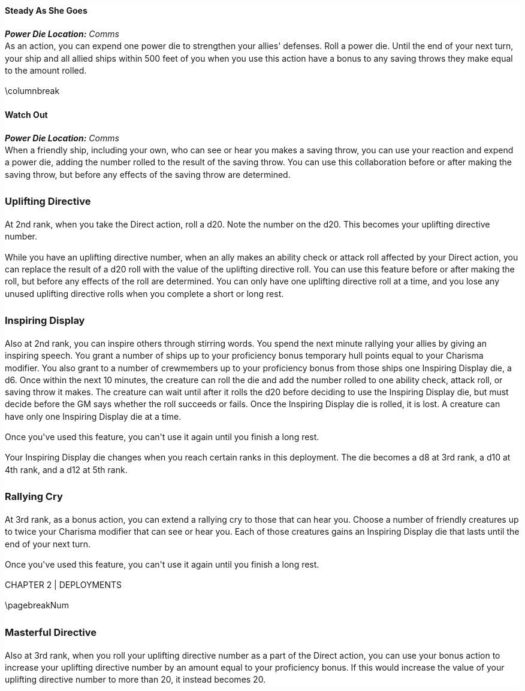 #### Steady As She Goes
_**Power Die Location:** Comms_<br>
As an action, you can expend one power die to strengthen your allies' defenses. Roll a power die. Until the end of your next turn, your ship and all allied ships within 500 feet of you when you use this action have a bonus to any saving throws they make equal to the amount rolled.

\columnbreak

#### Watch Out
_**Power Die Location:** Comms_<br>
When a friendly ship, including your own, who can see or hear you makes a saving throw, you can use your reaction and expend a power die, adding the number rolled to the result of the saving throw. You can use this collaboration before or after making the saving throw, but before any effects of the saving throw are determined.

### Uplifting Directive
At 2nd rank, when you take the Direct action, roll a d20. Note the number on the d20. This becomes your uplifting directive number.

While you have an uplifting directive number, when an ally makes an ability check or attack roll affected by your Direct action, you can replace the result of a d20 roll with the value of the uplifting directive roll. You can use this feature before or after making the roll, but before any effects of the roll are determined. You can only have one uplifting directive roll at a time, and you lose any unused uplifting directive rolls when you complete a short or long rest.

### Inspiring Display
Also at 2nd rank, you can inspire others through stirring words. You spend the next minute rallying your allies by giving an inspiring speech. You grant a number of ships up to your proficiency bonus temporary hull points equal to your Charisma modifier.  You also grant to a number of crewmembers up to your proficiency bonus from those ships one Inspiring Display die, a d6. Once within the next 10 minutes, the creature can roll the die and add the number rolled to one ability check, attack roll, or saving throw it makes. The creature can wait until after it rolls the d20 before deciding to use the Inspiring Display die, but must decide before the GM says whether the roll succeeds or fails. Once the Inspiring Display die is rolled, it is lost. A creature can have only one Inspiring Display die at a time.

Once you've used this feature, you can't use it again until you finish a long rest.

Your Inspiring Display die changes when you reach certain ranks in this deployment. The die becomes a d8 at 3rd rank, a d10 at 4th rank, and a d12 at 5th rank.

### Rallying Cry
At 3rd rank, as a bonus action, you can extend a rallying cry to those that can hear you. Choose a number of friendly creatures up to twice your Charisma modifier that can see or hear you. Each of those creatures gains an Inspiring Display die that lasts until the end of your next turn. 

Once you've used this feature, you can't use it again until you finish a long rest.

<div class='footnote'>CHAPTER 2 | DEPLOYMENTS</div>

\pagebreakNum

### Masterful Directive
Also at 3rd rank, when you roll your uplifting directive number as a part of the Direct action, you can use your bonus action to increase your uplifting directive number by an amount equal to your proficiency bonus. If this would increase the value of your uplifting directive number to more than 20, it instead becomes 20.
